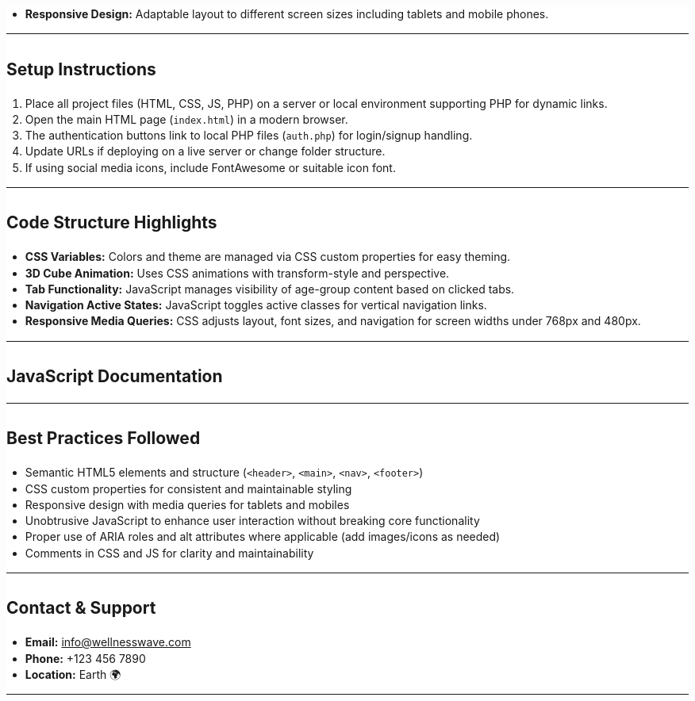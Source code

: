 - **Responsive Design:** Adaptable layout to different screen sizes including tablets and mobile phones.

---

## Setup Instructions

1. Place all project files (HTML, CSS, JS, PHP) on a server or local environment supporting PHP for dynamic links.
2. Open the main HTML page (`index.html`) in a modern browser.
3. The authentication buttons link to local PHP files (`auth.php`) for login/signup handling.
4. Update URLs if deploying on a live server or change folder structure.
5. If using social media icons, include FontAwesome or suitable icon font.

---

## Code Structure Highlights

- **CSS Variables:** Colors and theme are managed via CSS custom properties for easy theming.
- **3D Cube Animation:** Uses CSS animations with transform-style and perspective.
- **Tab Functionality:** JavaScript manages visibility of age-group content based on clicked tabs.
- **Navigation Active States:** JavaScript toggles active classes for vertical navigation links.
- **Responsive Media Queries:** CSS adjusts layout, font sizes, and navigation for screen widths under 768px and 480px.

---

## JavaScript Documentation



---

## Best Practices Followed

- Semantic HTML5 elements and structure (`<header>`, `<main>`, `<nav>`, `<footer>`)
- CSS custom properties for consistent and maintainable styling
- Responsive design with media queries for tablets and mobiles
- Unobtrusive JavaScript to enhance user interaction without breaking core functionality
- Proper use of ARIA roles and alt attributes where applicable (add images/icons as needed)
- Comments in CSS and JS for clarity and maintainability

---

## Contact & Support

- **Email:** info@wellnesswave.com  
- **Phone:** +123 456 7890  
- **Location:** Earth 🌍

---
